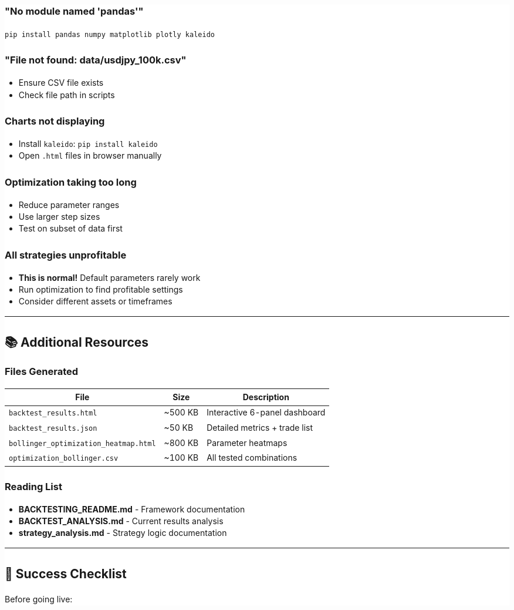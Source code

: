 ### "No module named 'pandas'"
```bash
pip install pandas numpy matplotlib plotly kaleido
```

### "File not found: data/usdjpy_100k.csv"
- Ensure CSV file exists
- Check file path in scripts

### Charts not displaying
- Install `kaleido`: `pip install kaleido`
- Open `.html` files in browser manually

### Optimization taking too long
- Reduce parameter ranges
- Use larger step sizes
- Test on subset of data first

### All strategies unprofitable
- **This is normal!** Default parameters rarely work
- Run optimization to find profitable settings
- Consider different assets or timeframes

---

## 📚 Additional Resources

### Files Generated

| File | Size | Description |
|------|------|-------------|
| `backtest_results.html` | ~500 KB | Interactive 6-panel dashboard |
| `backtest_results.json` | ~50 KB | Detailed metrics + trade list |
| `bollinger_optimization_heatmap.html` | ~800 KB | Parameter heatmaps |
| `optimization_bollinger.csv` | ~100 KB | All tested combinations |

### Reading List

- **BACKTESTING_README.md** - Framework documentation
- **BACKTEST_ANALYSIS.md** - Current results analysis
- **strategy_analysis.md** - Strategy logic documentation

---

## 🎯 Success Checklist

Before going live:
